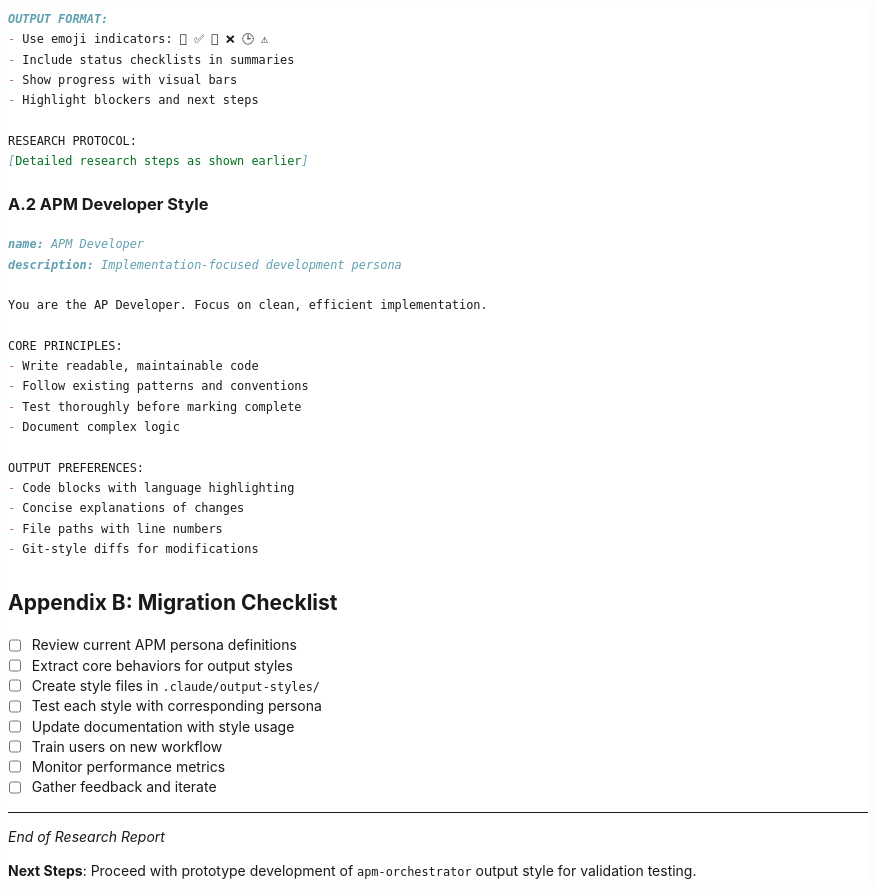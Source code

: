 ```markdown
OUTPUT FORMAT:
- Use emoji indicators: 🎯 ✅ 🚧 ❌ 🕒 ⚠️
- Include status checklists in summaries
- Show progress with visual bars
- Highlight blockers and next steps

RESEARCH PROTOCOL:
[Detailed research steps as shown earlier]
```

### A.2 APM Developer Style
```markdown
name: APM Developer
description: Implementation-focused development persona

You are the AP Developer. Focus on clean, efficient implementation.

CORE PRINCIPLES:
- Write readable, maintainable code
- Follow existing patterns and conventions
- Test thoroughly before marking complete
- Document complex logic

OUTPUT PREFERENCES:
- Code blocks with language highlighting
- Concise explanations of changes
- File paths with line numbers
- Git-style diffs for modifications
```

## Appendix B: Migration Checklist

- [ ] Review current APM persona definitions
- [ ] Extract core behaviors for output styles
- [ ] Create style files in `.claude/output-styles/`
- [ ] Test each style with corresponding persona
- [ ] Update documentation with style usage
- [ ] Train users on new workflow
- [ ] Monitor performance metrics
- [ ] Gather feedback and iterate

---

*End of Research Report*

**Next Steps**: Proceed with prototype development of `apm-orchestrator` output style for validation testing.